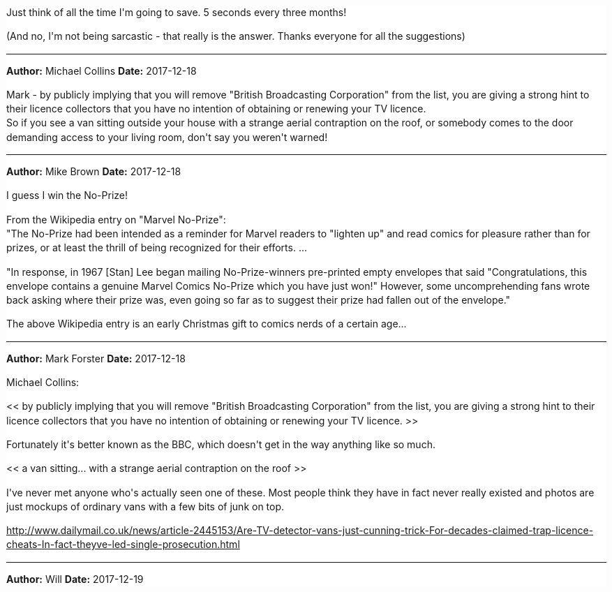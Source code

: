 Just think of all the time I'm going to save. 5 seconds every three months!  
  
(And no, I'm not being sarcastic - that really is the answer. Thanks everyone for all the suggestions)

---

**Author:** Michael Collins
**Date:** 2017-12-18

Mark - by publicly implying that you will remove "British Broadcasting Corporation" from the list, you are giving a strong hint to their licence collectors that you have no intention of obtaining or renewing your TV licence.   
So if you see a van sitting outside your house with a strange aerial contraption on the roof, or somebody comes to the door demanding access to your living room, don't say you weren't warned!

---

**Author:** Mike Brown
**Date:** 2017-12-18

I guess I win the No-Prize!  
  
From the Wikipedia entry on "Marvel No-Prize":  
"The No-Prize had been intended as a reminder for Marvel readers to "lighten up" and read comics for pleasure rather than for prizes, or at least the thrill of being recognized for their efforts. ...   
  
"In response, in 1967 [Stan] Lee began mailing No-Prize-winners pre-printed empty envelopes that said "Congratulations, this envelope contains a genuine Marvel Comics No-Prize which you have just won!" However, some uncomprehending fans wrote back asking where their prize was, even going so far as to suggest their prize had fallen out of the envelope."  
  
The above Wikipedia entry is an early Christmas gift to comics nerds of a certain age...

---

**Author:** Mark Forster
**Date:** 2017-12-18

Michael Collins:  
  
<< by publicly implying that you will remove "British Broadcasting Corporation" from the list, you are giving a strong hint to their licence collectors that you have no intention of obtaining or renewing your TV licence. >>  
  
Fortunately it's better known as the BBC, which doesn't get in the way anything like so much.  
  
<< a van sitting... with a strange aerial contraption on the roof >>  
  
I've never met anyone who's actually seen one of these. Most people think they have in fact never really existed and photos are just mockups of ordinary vans with a few bits of junk on top.  
  
<http://www.dailymail.co.uk/news/article-2445153/Are-TV-detector-vans-just-cunning-trick-For-decades-claimed-trap-licence-cheats-In-fact-theyve-led-single-prosecution.html>

---

**Author:** Will
**Date:** 2017-12-19
